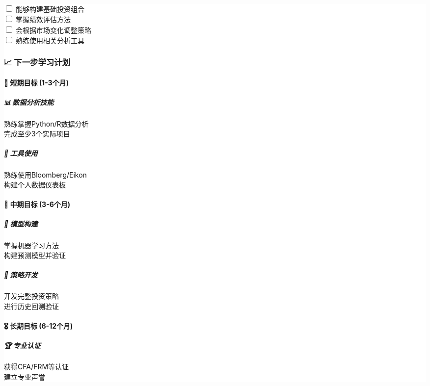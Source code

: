 <div class="check-item">
<input type="checkbox" id="portfolio-construction">
<label for="portfolio-construction">能够构建基础投资组合</label>
</div>
<div class="check-item">
<input type="checkbox" id="performance-evaluation">
<label for="performance-evaluation">掌握绩效评估方法</label>
</div>
<div class="check-item">
<input type="checkbox" id="strategy-adjustment">
<label for="strategy-adjustment">会根据市场变化调整策略</label>
</div>
<div class="check-item">
<input type="checkbox" id="tool-usage">
<label for="tool-usage">熟练使用相关分析工具</label>
</div>
</div>
</div>
</div>
</div>

### 📈 下一步学习计划

<div class="chapter-overview">
<div class="overview-grid">
<div class="overview-item">
<h4>🎯 短期目标 (1-3个月)</h4>
<div class="short-term-goals">
<div class="goal-item">
<h5>📊 数据分析技能</h5>
<p>熟练掌握Python/R数据分析<br>
完成至少3个实际项目</p>
</div>
<div class="goal-item">
<h5>🔧 工具使用</h5>
<p>熟练使用Bloomberg/Eikon<br>
构建个人数据仪表板</p>
</div>
</div>
</div>
<div class="overview-item">
<h4>🚀 中期目标 (3-6个月)</h4>
<div class="medium-term-goals">
<div class="goal-item">
<h5>🤖 模型构建</h5>
<p>掌握机器学习方法<br>
构建预测模型并验证</p>
</div>
<div class="goal-item">
<h5>💼 策略开发</h5>
<p>开发完整投资策略<br>
进行历史回测验证</p>
</div>
</div>
</div>
<div class="overview-item">
<h4>🎖️ 长期目标 (6-12个月)</h4>
<div class="long-term-goals">
<div class="goal-item">
<h5>🏆 专业认证</h5>
<p>获得CFA/FRM等认证<br>
建立专业声誉</p>
</div>
<div class="goal-item">